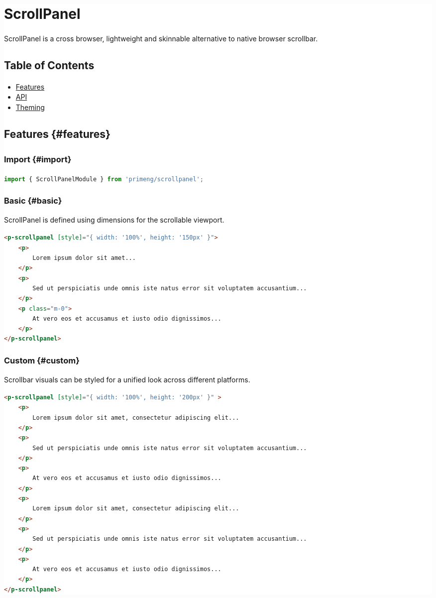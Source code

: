 # ScrollPanel

ScrollPanel is a cross browser, lightweight and skinnable alternative to native browser scrollbar.

## Table of Contents

- [Features](#features)
- [API](#api)
- [Theming](#theming)

## Features {#features}

### Import {#import}

```typescript
import { ScrollPanelModule } from 'primeng/scrollpanel';
```

### Basic {#basic}

ScrollPanel is defined using dimensions for the scrollable viewport.

```html
<p-scrollpanel [style]="{ width: '100%', height: '150px' }">
    <p>
        Lorem ipsum dolor sit amet...
    </p>
    <p>
        Sed ut perspiciatis unde omnis iste natus error sit voluptatem accusantium...
    </p>
    <p class="m-0">
        At vero eos et accusamus et iusto odio dignissimos...
    </p>
</p-scrollpanel>
```

### Custom {#custom}

Scrollbar visuals can be styled for a unified look across different platforms.

```html
<p-scrollpanel [style]="{ width: '100%', height: '200px' }" >
    <p>
        Lorem ipsum dolor sit amet, consectetur adipiscing elit...
    </p>
    <p>
        Sed ut perspiciatis unde omnis iste natus error sit voluptatem accusantium...
    </p>
    <p>
        At vero eos et accusamus et iusto odio dignissimos...
    </p>
    <p>
        Lorem ipsum dolor sit amet, consectetur adipiscing elit...
    </p>
    <p>
        Sed ut perspiciatis unde omnis iste natus error sit voluptatem accusantium...
    </p>
    <p>
        At vero eos et accusamus et iusto odio dignissimos...
    </p>
</p-scrollpanel>
```
